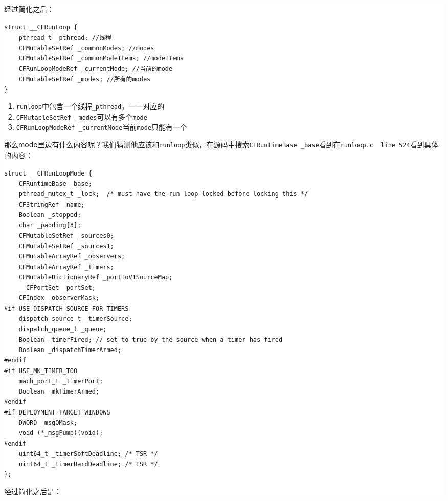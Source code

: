 ```
```

经过简化之后：

```
struct __CFRunLoop {
    pthread_t _pthread; //线程
    CFMutableSetRef _commonModes; //modes
    CFMutableSetRef _commonModeItems; //modeItems
    CFRunLoopModeRef _currentMode; //当前的mode
    CFMutableSetRef _modes; //所有的modes
}
```

1. `runloop`中包含一个线程`_pthread`，一一对应的
2. `CFMutableSetRef _modes`可以有多个`mode`
3. `CFRunLoopModeRef _currentMode`当前`mode`只能有一个

那么mode里边有什么内容呢？我们猜测他应该和`runloop`类似，在源码中搜索`CFRuntimeBase _base`看到在`runloop.c  line 524`看到具体的内容：

```
struct __CFRunLoopMode {
    CFRuntimeBase _base;
    pthread_mutex_t _lock;	/* must have the run loop locked before locking this */
    CFStringRef _name;
    Boolean _stopped;
    char _padding[3];
    CFMutableSetRef _sources0;
    CFMutableSetRef _sources1;
    CFMutableArrayRef _observers;
    CFMutableArrayRef _timers;
    CFMutableDictionaryRef _portToV1SourceMap;
    __CFPortSet _portSet;
    CFIndex _observerMask;
#if USE_DISPATCH_SOURCE_FOR_TIMERS
    dispatch_source_t _timerSource;
    dispatch_queue_t _queue;
    Boolean _timerFired; // set to true by the source when a timer has fired
    Boolean _dispatchTimerArmed;
#endif
#if USE_MK_TIMER_TOO
    mach_port_t _timerPort;
    Boolean _mkTimerArmed;
#endif
#if DEPLOYMENT_TARGET_WINDOWS
    DWORD _msgQMask;
    void (*_msgPump)(void);
#endif
    uint64_t _timerSoftDeadline; /* TSR */
    uint64_t _timerHardDeadline; /* TSR */
};
```

经过简化之后是：
